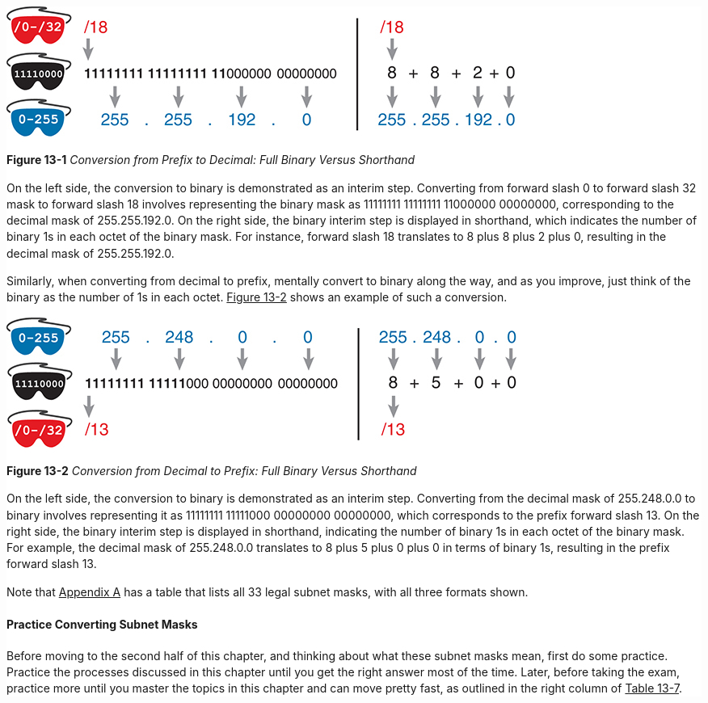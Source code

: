 ![A schematic shows the conversion from prefix to decimal, comparing full binary to shorthand representations.](images/vol1_13fig01.jpg)


**Figure 13-1** *Conversion from Prefix to Decimal: Full Binary Versus Shorthand*

On the left side, the conversion to binary is demonstrated as an interim step. Converting from forward slash 0 to forward slash 32 mask to forward slash 18 involves representing the binary mask as 11111111 11111111 11000000 00000000, corresponding to the decimal mask of 255.255.192.0. On the right side, the binary interim step is displayed in shorthand, which indicates the number of binary 1s in each octet of the binary mask. For instance, forward slash 18 translates to 8 plus 8 plus 2 plus 0, resulting in the decimal mask of 255.255.192.0.

Similarly, when converting from decimal to prefix, mentally convert to binary along the way, and as you improve, just think of the binary as the number of 1s in each octet. [Figure 13-2](vol1_ch13.md#ch13fig02) shows an example of such a conversion.

![A schematic shows the conversion from prefix to decimal, comparing full binary to shorthand representations.](images/vol1_13fig02.jpg)


**Figure 13-2** *Conversion from Decimal to Prefix: Full Binary Versus Shorthand*

On the left side, the conversion to binary is demonstrated as an interim step. Converting from the decimal mask of 255.248.0.0 to binary involves representing it as 11111111 11111000 00000000 00000000, which corresponds to the prefix forward slash 13. On the right side, the binary interim step is displayed in shorthand, indicating the number of binary 1s in each octet of the binary mask. For example, the decimal mask of 255.248.0.0 translates to 8 plus 5 plus 0 plus 0 in terms of binary 1s, resulting in the prefix forward slash 13.

Note that [Appendix A](vol1_appa.md#appa) has a table that lists all 33 legal subnet masks, with all three formats shown.

#### Practice Converting Subnet Masks

Before moving to the second half of this chapter, and thinking about what these subnet masks mean, first do some practice. Practice the processes discussed in this chapter until you get the right answer most of the time. Later, before taking the exam, practice more until you master the topics in this chapter and can move pretty fast, as outlined in the right column of [Table 13-7](vol1_ch13.md#ch13tab07).
